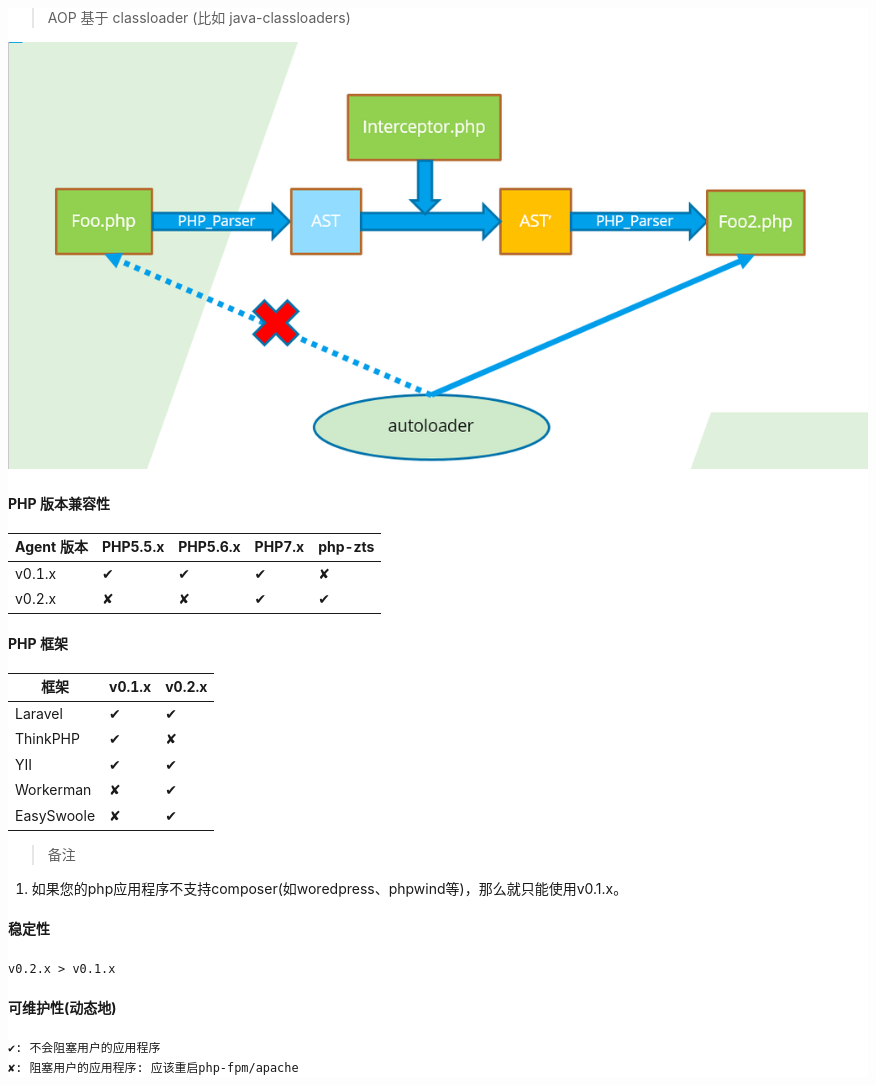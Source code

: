 > AOP 基于 classloader (比如 java-classloaders)

![How does it work](../../images/principle_v0.2.x.png)

#### PHP 版本兼容性

Agent 版本|PHP5.5.x|PHP5.6.x|PHP7.x |php-zts
----|-----|----|-----|---
v0.1.x|✔|✔|✔|✘
v0.2.x|✘|✘|✔|✔

#### PHP 框架

框架|v0.1.x|v0.2.x
----|-----|----|
Laravel|✔|✔
ThinkPHP|✔|✘
YII|✔|✔
Workerman|✘|✔
EasySwoole|✘|✔

> 备注

1. 如果您的php应用程序不支持composer(如woredpress、phpwind等)，那么就只能使用v0.1.x。

#### 稳定性

`v0.2.x > v0.1.x`


#### 可维护性(动态地)

```
✔: 不会阻塞用户的应用程序
✘: 阻塞用户的应用程序: 应该重启php-fpm/apache 
```
